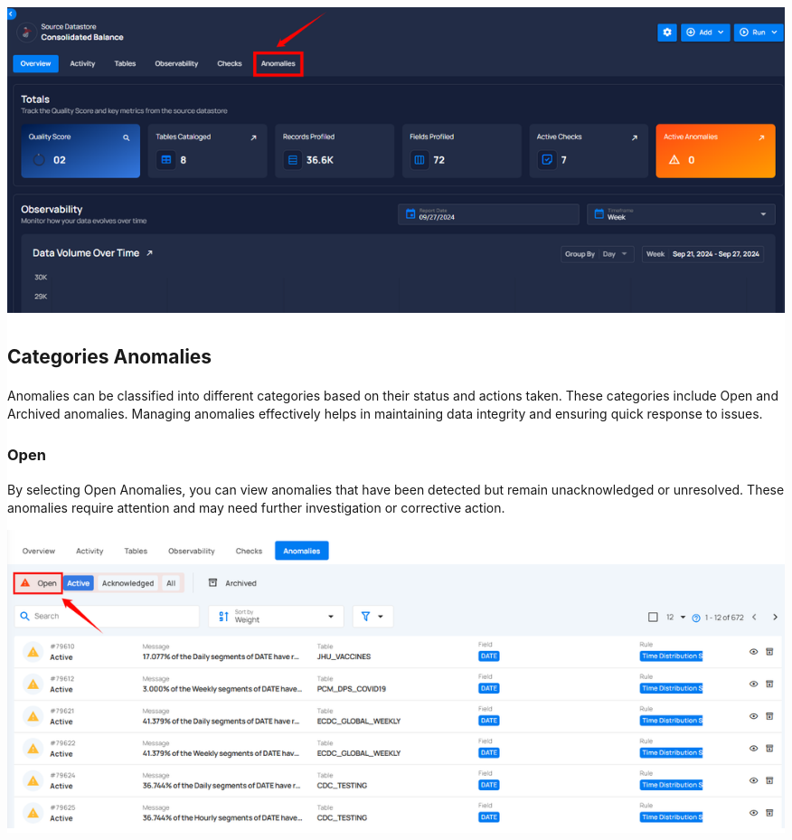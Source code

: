 ![anomalies](../assets/datastores/manage-anomalies/anomalies-dark-2.png#only-dark)

## Categories Anomalies

Anomalies can be classified into different categories based on their status and actions taken. These categories include Open and Archived anomalies. Managing anomalies effectively helps in maintaining data integrity and ensuring quick response to issues.

### Open

By selecting Open Anomalies, you can view anomalies that have been detected but remain unacknowledged or unresolved. These anomalies require attention and may need further investigation or corrective action. 

![open-anomalies](../assets/datastores/manage-anomalies/open-anomalies-light-2.png#only-light)